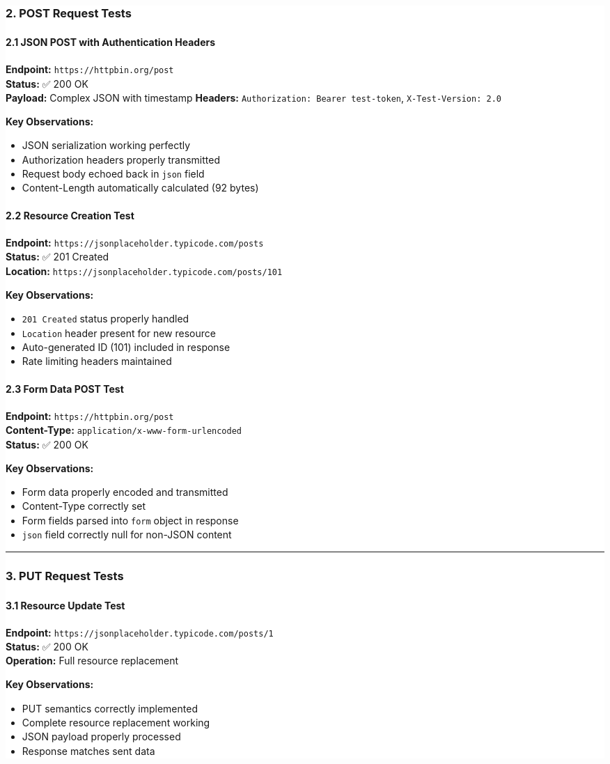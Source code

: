 ### 2. POST Request Tests

#### 2.1 JSON POST with Authentication Headers

**Endpoint:** `https://httpbin.org/post`  
**Status:** ✅ 200 OK  
**Payload:** Complex JSON with timestamp
**Headers:** `Authorization: Bearer test-token`, `X-Test-Version: 2.0`

**Key Observations:**

- JSON serialization working perfectly
- Authorization headers properly transmitted
- Request body echoed back in `json` field
- Content-Length automatically calculated (92 bytes)

#### 2.2 Resource Creation Test

**Endpoint:** `https://jsonplaceholder.typicode.com/posts`  
**Status:** ✅ 201 Created  
**Location:** `https://jsonplaceholder.typicode.com/posts/101`

**Key Observations:**

- `201 Created` status properly handled
- `Location` header present for new resource
- Auto-generated ID (101) included in response
- Rate limiting headers maintained

#### 2.3 Form Data POST Test

**Endpoint:** `https://httpbin.org/post`  
**Content-Type:** `application/x-www-form-urlencoded`  
**Status:** ✅ 200 OK

**Key Observations:**

- Form data properly encoded and transmitted
- Content-Type correctly set
- Form fields parsed into `form` object in response
- `json` field correctly null for non-JSON content

---

### 3. PUT Request Tests

#### 3.1 Resource Update Test

**Endpoint:** `https://jsonplaceholder.typicode.com/posts/1`  
**Status:** ✅ 200 OK  
**Operation:** Full resource replacement

**Key Observations:**

- PUT semantics correctly implemented
- Complete resource replacement working
- JSON payload properly processed
- Response matches sent data
